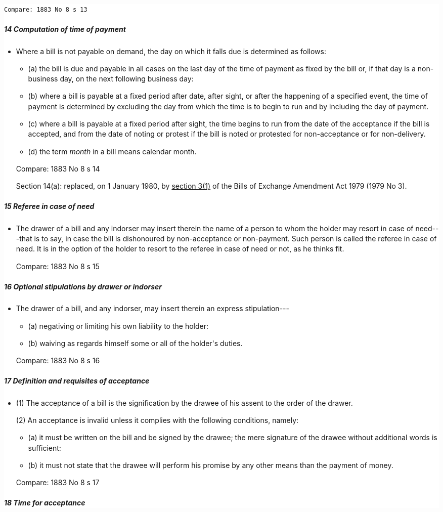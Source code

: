     Compare: 1883 No 8 s 13

##### 14 Computation of time of payment
    
*   Where a bill is not payable on demand, the day on which it falls due is determined as follows:
        
    *   (a) the bill is due and payable in all cases on the last day of the time of payment as fixed by the bill or, if that day is a non-business day, on the next following business day:
    
    *   (b) where a bill is payable at a fixed period after date, after sight, or after the happening of a specified event, the time of payment is determined by excluding the day from which the time is to begin to run and by including the day of payment.
    
    *   (c) where a bill is payable at a fixed period after sight, the time begins to run from the date of the acceptance if the bill is accepted, and from the date of noting or protest if the bill is noted or protested for non-acceptance or for non-delivery.
    
    *   (d) the term _month_ in a bill means calendar month.
    
    Compare: 1883 No 8 s 14
    
    Section 14(a): replaced, on 1 January 1980, by [section 3(1)][118] of the Bills of Exchange Amendment Act 1979 (1979 No 3).

##### 15 Referee in case of need
    
*   The drawer of a bill and any indorser may insert therein the name of a person to whom the holder may resort in case of need---that is to say, in case the bill is dishonoured by non-acceptance or non-payment. Such person is called the referee in case of need. It is in the option of the holder to resort to the referee in case of need or not, as he thinks fit.
    
    Compare: 1883 No 8 s 15

##### 16 Optional stipulations by drawer or indorser
    
*   The drawer of a bill, and any indorser, may insert therein an express stipulation---
        
    *   (a) negativing or limiting his own liability to the holder:
    
    *   (b) waiving as regards himself some or all of the holder's duties.
    
    Compare: 1883 No 8 s 16

##### 17 Definition and requisites of acceptance
    
*   (1) The acceptance of a bill is the signification by the drawee of his assent to the order of the drawer.
    
    (2) An acceptance is invalid unless it complies with the following conditions, namely:
        
    *   (a) it must be written on the bill and be signed by the drawee; the mere signature of the drawee without additional words is sufficient:
    
    *   (b) it must not state that the drawee will perform his promise by any other means than the payment of money.
    
    Compare: 1883 No 8 s 17

##### 18 Time for acceptance
    

[0]: http://www.legislation.govt.nz/act/public/1908/0015/latest/link.aspx?id=DLM2998524
[1]: http://www.legislation.govt.nz/act/public/1908/0015/latest/whole.html#DLM137813
[2]: http://www.legislation.govt.nz/act/public/1908/0015/latest/whole.html#DLM137815
[3]: http://www.legislation.govt.nz/act/public/1908/0015/latest/whole.html#DLM137816
[4]: http://www.legislation.govt.nz/act/public/1908/0015/latest/whole.html#DLM137847
[5]: http://www.legislation.govt.nz/act/public/1908/0015/latest/whole.html#DLM137848
[6]: http://www.legislation.govt.nz/act/public/1908/0015/latest/whole.html#DLM137849
[7]: http://www.legislation.govt.nz/act/public/1908/0015/latest/whole.html#DLM137851
[8]: http://www.legislation.govt.nz/act/public/1908/0015/latest/whole.html#DLM137856
[9]: http://www.legislation.govt.nz/act/public/1908/0015/latest/whole.html#DLM137857
[10]: http://www.legislation.govt.nz/act/public/1908/0015/latest/whole.html#DLM137858
[11]: http://www.legislation.govt.nz/act/public/1908/0015/latest/whole.html#DLM137859
[12]: http://www.legislation.govt.nz/act/public/1908/0015/latest/whole.html#DLM137860
[13]: http://www.legislation.govt.nz/act/public/1908/0015/latest/whole.html#DLM137861
[14]: http://www.legislation.govt.nz/act/public/1908/0015/latest/whole.html#DLM137862
[15]: http://www.legislation.govt.nz/act/public/1908/0015/latest/whole.html#DLM137863
[16]: http://www.legislation.govt.nz/act/public/1908/0015/latest/whole.html#DLM137864
[17]: http://www.legislation.govt.nz/act/public/1908/0015/latest/whole.html#DLM137865
[18]: http://www.legislation.govt.nz/act/public/1908/0015/latest/whole.html#DLM137868
[19]: http://www.legislation.govt.nz/act/public/1908/0015/latest/whole.html#DLM137869
[20]: http://www.legislation.govt.nz/act/public/1908/0015/latest/whole.html#DLM137870
[21]: http://www.legislation.govt.nz/act/public/1908/0015/latest/whole.html#DLM137871
[22]: http://www.legislation.govt.nz/act/public/1908/0015/latest/whole.html#DLM137872
[23]: http://www.legislation.govt.nz/act/public/1908/0015/latest/whole.html#DLM137873
[24]: http://www.legislation.govt.nz/act/public/1908/0015/latest/whole.html#DLM137874
[25]: http://www.legislation.govt.nz/act/public/1908/0015/latest/whole.html#DLM137875
[26]: http://www.legislation.govt.nz/act/public/1908/0015/latest/whole.html#DLM137876
[27]: http://www.legislation.govt.nz/act/public/1908/0015/latest/whole.html#DLM137877
[28]: http://www.legislation.govt.nz/act/public/1908/0015/latest/whole.html#DLM137878
[29]: http://www.legislation.govt.nz/act/public/1908/0015/latest/whole.html#DLM137879
[30]: http://www.legislation.govt.nz/act/public/1908/0015/latest/whole.html#DLM137880
[31]: http://www.legislation.govt.nz/act/public/1908/0015/latest/whole.html#DLM137881
[32]: http://www.legislation.govt.nz/act/public/1908/0015/latest/whole.html#DLM137882
[33]: http://www.legislation.govt.nz/act/public/1908/0015/latest/whole.html#DLM137883
[34]: http://www.legislation.govt.nz/act/public/1908/0015/latest/whole.html#DLM137884
[35]: http://www.legislation.govt.nz/act/public/1908/0015/latest/whole.html#DLM137885
[36]: http://www.legislation.govt.nz/act/public/1908/0015/latest/whole.html#DLM137888
[37]: http://www.legislation.govt.nz/act/public/1908/0015/latest/whole.html#DLM137889
[38]: http://www.legislation.govt.nz/act/public/1908/0015/latest/whole.html#DLM137890
[39]: http://www.legislation.govt.nz/act/public/1908/0015/latest/whole.html#DLM137891
[40]: http://www.legislation.govt.nz/act/public/1908/0015/latest/whole.html#DLM137892
[41]: http://www.legislation.govt.nz/act/public/1908/0015/latest/whole.html#DLM137893
[42]: http://www.legislation.govt.nz/act/public/1908/0015/latest/whole.html#DLM137894
[43]: http://www.legislation.govt.nz/act/public/1908/0015/latest/whole.html#DLM137895
[44]: http://www.legislation.govt.nz/act/public/1908/0015/latest/whole.html#DLM137896
[45]: http://www.legislation.govt.nz/act/public/1908/0015/latest/whole.html#DLM137897
[46]: http://www.legislation.govt.nz/act/public/1908/0015/latest/whole.html#DLM137898
[47]: http://www.legislation.govt.nz/act/public/1908/0015/latest/whole.html#DLM137899
[48]: http://www.legislation.govt.nz/act/public/1908/0015/latest/whole.html#DLM138201
[49]: http://www.legislation.govt.nz/act/public/1908/0015/latest/whole.html#DLM138204
[50]: http://www.legislation.govt.nz/act/public/1908/0015/latest/whole.html#DLM138206
[51]: http://www.legislation.govt.nz/act/public/1908/0015/latest/whole.html#DLM138207
[52]: http://www.legislation.govt.nz/act/public/1908/0015/latest/whole.html#DLM138208
[53]: http://www.legislation.govt.nz/act/public/1908/0015/latest/whole.html#DLM138211
[54]: http://www.legislation.govt.nz/act/public/1908/0015/latest/whole.html#DLM138213
[55]: http://www.legislation.govt.nz/act/public/1908/0015/latest/whole.html#DLM138214
[56]: http://www.legislation.govt.nz/act/public/1908/0015/latest/whole.html#DLM138216
[57]: http://www.legislation.govt.nz/act/public/1908/0015/latest/whole.html#DLM138218
[58]: http://www.legislation.govt.nz/act/public/1908/0015/latest/whole.html#DLM138219
[59]: http://www.legislation.govt.nz/act/public/1908/0015/latest/whole.html#DLM138221
[60]: http://www.legislation.govt.nz/act/public/1908/0015/latest/whole.html#DLM138222
[61]: http://www.legislation.govt.nz/act/public/1908/0015/latest/whole.html#DLM138223
[62]: http://www.legislation.govt.nz/act/public/1908/0015/latest/whole.html#DLM138224
[63]: http://www.legislation.govt.nz/act/public/1908/0015/latest/whole.html#DLM138225
[64]: http://www.legislation.govt.nz/act/public/1908/0015/latest/whole.html#DLM138226
[65]: http://www.legislation.govt.nz/act/public/1908/0015/latest/whole.html#DLM138227
[66]: http://www.legislation.govt.nz/act/public/1908/0015/latest/whole.html#DLM138228
[67]: http://www.legislation.govt.nz/act/public/1908/0015/latest/whole.html#DLM138230
[68]: http://www.legislation.govt.nz/act/public/1908/0015/latest/whole.html#DLM138231
[69]: http://www.legislation.govt.nz/act/public/1908/0015/latest/whole.html#DLM138233
[70]: http://www.legislation.govt.nz/act/public/1908/0015/latest/whole.html#DLM138234
[71]: http://www.legislation.govt.nz/act/public/1908/0015/latest/whole.html#DLM138235
[72]: http://www.legislation.govt.nz/act/public/1908/0015/latest/whole.html#DLM138236
[73]: http://www.legislation.govt.nz/act/public/1908/0015/latest/whole.html#DLM138237
[74]: http://www.legislation.govt.nz/act/public/1908/0015/latest/whole.html#DLM138238
[75]: http://www.legislation.govt.nz/act/public/1908/0015/latest/whole.html#DLM138239
[76]: http://www.legislation.govt.nz/act/public/1908/0015/latest/whole.html#DLM138240
[77]: http://www.legislation.govt.nz/act/public/1908/0015/latest/whole.html#DLM138241
[78]: http://www.legislation.govt.nz/act/public/1908/0015/latest/whole.html#DLM138242
[79]: http://www.legislation.govt.nz/act/public/1908/0015/latest/whole.html#DLM138243
[80]: http://www.legislation.govt.nz/act/public/1908/0015/latest/whole.html#DLM138244
[81]: http://www.legislation.govt.nz/act/public/1908/0015/latest/whole.html#DLM138245
[82]: http://www.legislation.govt.nz/act/public/1908/0015/latest/whole.html#DLM138246
[83]: http://www.legislation.govt.nz/act/public/1908/0015/latest/whole.html#DLM138247
[84]: http://www.legislation.govt.nz/act/public/1908/0015/latest/whole.html#DLM138248
[85]: http://www.legislation.govt.nz/act/public/1908/0015/latest/whole.html#DLM138249
[86]: http://www.legislation.govt.nz/act/public/1908/0015/latest/whole.html#DLM138250
[87]: http://www.legislation.govt.nz/act/public/1908/0015/latest/whole.html#DLM138251
[88]: http://www.legislation.govt.nz/act/public/1908/0015/latest/whole.html#DLM138253
[89]: http://www.legislation.govt.nz/act/public/1908/0015/latest/whole.html#DLM138254
[90]: http://www.legislation.govt.nz/act/public/1908/0015/latest/whole.html#DLM138256
[91]: http://www.legislation.govt.nz/act/public/1908/0015/latest/whole.html#DLM138257
[92]: http://www.legislation.govt.nz/act/public/1908/0015/latest/whole.html#DLM138258
[93]: http://www.legislation.govt.nz/act/public/1908/0015/latest/whole.html#DLM138259
[94]: http://www.legislation.govt.nz/act/public/1908/0015/latest/whole.html#DLM138260
[95]: http://www.legislation.govt.nz/act/public/1908/0015/latest/whole.html#DLM138261
[96]: http://www.legislation.govt.nz/act/public/1908/0015/latest/whole.html#DLM138262
[97]: http://www.legislation.govt.nz/act/public/1908/0015/latest/whole.html#DLM138265
[98]: http://www.legislation.govt.nz/act/public/1908/0015/latest/whole.html#DLM138267
[99]: http://www.legislation.govt.nz/act/public/1908/0015/latest/whole.html#DLM138268
[100]: http://www.legislation.govt.nz/act/public/1908/0015/latest/whole.html#DLM138270
[101]: http://www.legislation.govt.nz/act/public/1908/0015/latest/whole.html#DLM138271
[102]: http://www.legislation.govt.nz/act/public/1908/0015/latest/whole.html#DLM138272
[103]: http://www.legislation.govt.nz/act/public/1908/0015/latest/whole.html#DLM138273
[104]: http://www.legislation.govt.nz/act/public/1908/0015/latest/whole.html#DLM138274
[105]: http://www.legislation.govt.nz/act/public/1908/0015/latest/whole.html#DLM138275
[106]: http://www.legislation.govt.nz/act/public/1908/0015/latest/whole.html#DLM138276
[107]: http://www.legislation.govt.nz/act/public/1908/0015/latest/whole.html#DLM138277
[108]: http://www.legislation.govt.nz/act/public/1908/0015/latest/whole.html#DLM138278
[109]: http://www.legislation.govt.nz/act/public/1908/0015/latest/whole.html#DLM138279
[110]: http://www.legislation.govt.nz/act/public/1908/0015/latest/whole.html#DLM138281
[111]: http://www.legislation.govt.nz/act/public/1908/0015/latest/whole.html#DLM138282
[112]: http://www.legislation.govt.nz/act/public/1908/0015/latest/whole.html#DLM138283
[113]: http://www.legislation.govt.nz/act/public/1908/0015/latest/whole.html#DLM138286
[114]: http://www.legislation.govt.nz/act/public/1908/0015/latest/whole.html#DLM138289
[115]: http://www.legislation.govt.nz/act/public/1908/0015/latest/whole.html#DLM138290
[116]: http://www.legislation.govt.nz/act/public/1908/0015/latest/link.aspx?id=DLM30481
[117]: http://www.legislation.govt.nz/act/public/1908/0015/latest/link.aspx?id=DLM167850
[118]: http://www.legislation.govt.nz/act/public/1908/0015/latest/link.aspx?id=DLM30482
[119]: http://www.legislation.govt.nz/act/public/1908/0015/latest/link.aspx?id=DLM211511
[120]: http://www.legislation.govt.nz/act/public/1908/0015/latest/link.aspx?id=DLM213510
[121]: http://www.legislation.govt.nz/act/public/1908/0015/latest/link.aspx?id=DLM213532
[122]: http://www.legislation.govt.nz/act/public/1908/0015/latest/link.aspx?id=DLM30483
[123]: http://www.legislation.govt.nz/act/public/1908/0015/latest/link.aspx?id=DLM30484
[124]: http://www.legislation.govt.nz/act/public/1908/0015/latest/link.aspx?id=DLM30485
[125]: http://www.legislation.govt.nz/act/public/1908/0015/latest/link.aspx?id=DLM30486
[126]: http://www.legislation.govt.nz/act/public/1908/0015/latest/link.aspx?id=DLM324686
[127]: http://www.legislation.govt.nz/act/public/1908/0015/latest/link.aspx?id=DLM324662
[128]: http://www.legislation.govt.nz/act/public/1908/0015/latest/link.aspx?id=DLM242170
[129]: http://www.legislation.govt.nz/act/public/1908/0015/latest/link.aspx?id=DLM399728
[130]: http://www.legislation.govt.nz/act/public/1908/0015/latest/link.aspx?id=DLM401040
[131]: http://www.legislation.govt.nz/act/public/1908/0015/latest/link.aspx?id=DLM5620822
[132]: http://www.legislation.govt.nz/act/public/1908/0015/latest/link.aspx?id=DLM2998516